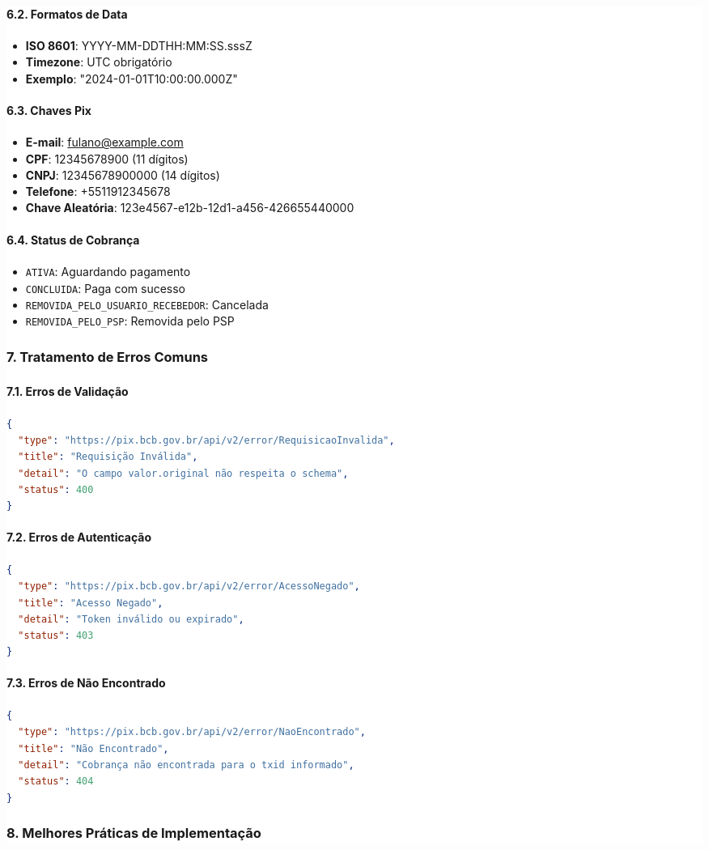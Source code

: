 #### 6.2. Formatos de Data
- **ISO 8601**: YYYY-MM-DDTHH:MM:SS.sssZ
- **Timezone**: UTC obrigatório
- **Exemplo**: "2024-01-01T10:00:00.000Z"

#### 6.3. Chaves Pix
- **E-mail**: fulano@example.com
- **CPF**: 12345678900 (11 dígitos)
- **CNPJ**: 12345678900000 (14 dígitos)
- **Telefone**: +5511912345678
- **Chave Aleatória**: 123e4567-e12b-12d1-a456-426655440000

#### 6.4. Status de Cobrança
- `ATIVA`: Aguardando pagamento
- `CONCLUIDA`: Paga com sucesso
- `REMOVIDA_PELO_USUARIO_RECEBEDOR`: Cancelada
- `REMOVIDA_PELO_PSP`: Removida pelo PSP

### 7. Tratamento de Erros Comuns

#### 7.1. Erros de Validação
```json
{
  "type": "https://pix.bcb.gov.br/api/v2/error/RequisicaoInvalida",
  "title": "Requisição Inválida",
  "detail": "O campo valor.original não respeita o schema",
  "status": 400
}
```

#### 7.2. Erros de Autenticação
```json
{
  "type": "https://pix.bcb.gov.br/api/v2/error/AcessoNegado",
  "title": "Acesso Negado",
  "detail": "Token inválido ou expirado",
  "status": 403
}
```

#### 7.3. Erros de Não Encontrado
```json
{
  "type": "https://pix.bcb.gov.br/api/v2/error/NaoEncontrado",
  "title": "Não Encontrado",
  "detail": "Cobrança não encontrada para o txid informado",
  "status": 404
}
```

### 8. Melhores Práticas de Implementação

